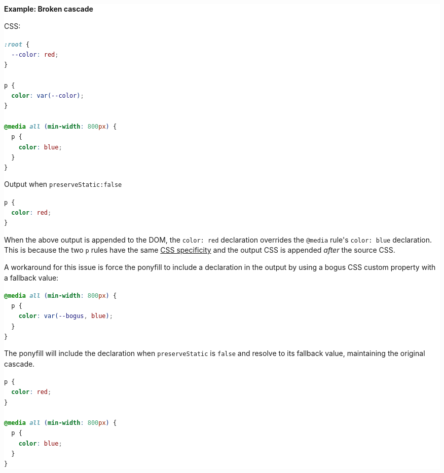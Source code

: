**Example: Broken cascade**

CSS:

```css
:root {
  --color: red;
}

p {
  color: var(--color);
}

@media all (min-width: 800px) {
  p {
    color: blue;
  }
}
```

Output when `preserveStatic:false`

```css
p {
  color: red;
}
```

When the above output is appended to the DOM, the `color: red` declaration overrides the `@media` rule's `color: blue` declaration. This is because the two `p` rules have the same [CSS specificity](https://developer.mozilla.org/en-US/docs/Web/CSS/Specificity) and the output CSS is appended *after* the source CSS.

A workaround for this issue is force the ponyfill to include a declaration in the output by using a bogus CSS custom property with a fallback value:

```css
@media all (min-width: 800px) {
  p {
    color: var(--bogus, blue);
  }
}
```

The ponyfill will include the declaration when `preserveStatic` is `false` and resolve to its fallback value, maintaining the original cascade.

```css
p {
  color: red;
}

@media all (min-width: 800px) {
  p {
    color: blue;
  }
}
```
